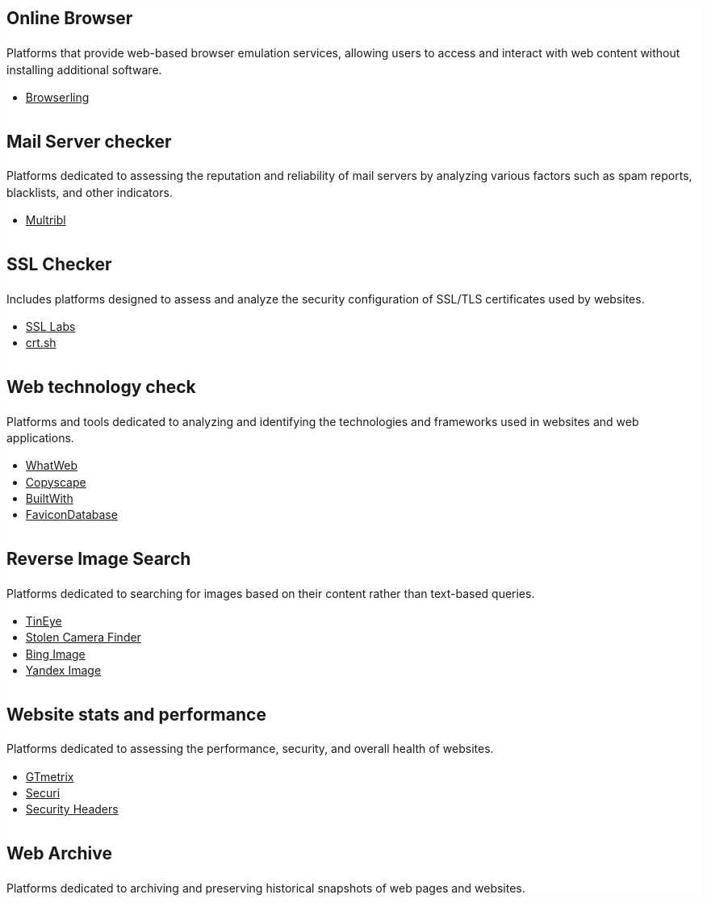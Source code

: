 ## Online Browser

Platforms that provide web-based browser emulation services, allowing users to access and interact with web content without installing additional software.

- [Browserling](https://www.browserling.com/)

## Mail Server checker

Platforms dedicated to assessing the reputation and reliability of mail servers by analyzing various factors such as spam reports, blacklists, and other indicators.

- [Multribl](https://multirbl.valli.org/)

## SSL Checker

Includes platforms designed to assess and analyze the security configuration of SSL/TLS certificates used by websites.

- [SSL Labs](https://www.ssllabs.com/index.html)
- [crt.sh](https://crt.sh/)

## Web technology check

Platforms and tools dedicated to analyzing and identifying the technologies and frameworks used in websites and web applications.

- [WhatWeb](https://whatweb.net/)
- [Copyscape](https://www.copyscape.com/)
- [BuiltWith](https://builtwith.com/)
- [FaviconDatabase](https://wiki.owasp.org/index.php/OWASP_favicon_database)

## Reverse Image Search

Platforms dedicated to searching for images based on their content rather than text-based queries.

- [TinEye](https://tineye.com/)
- [Stolen Camera Finder](https://www.stolencamerafinder.com/)
- [Bing Image](https://www.bing.com/visualsearch?FORM=ILPVIS)
- [Yandex Image](https://yandex.com/images/)

## Website stats and performance

Platforms dedicated to assessing the performance, security, and overall health of websites.

- [GTmetrix](https://gtmetrix.com/)
- [Securi](https://sitecheck.sucuri.net/)
- [Security Headers](https://securityheaders.com/)

## Web Archive

Platforms dedicated to archiving and preserving historical snapshots of web pages and websites.
